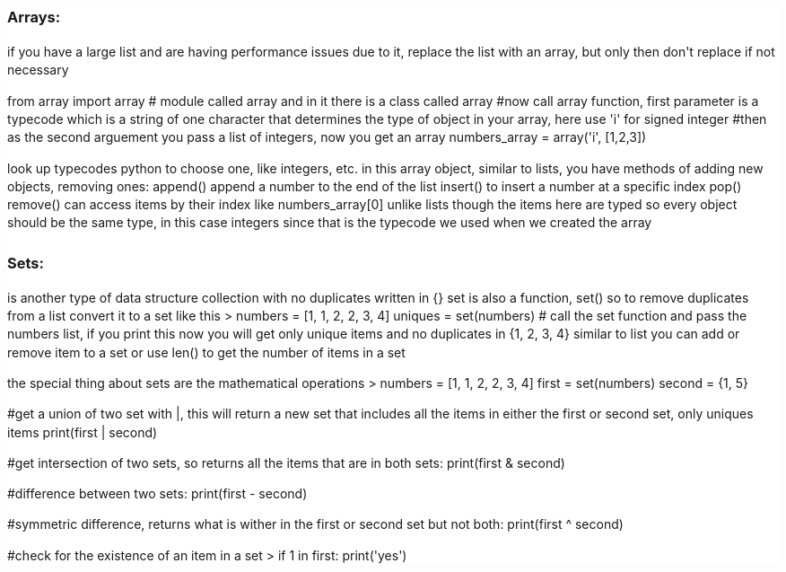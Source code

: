 

### Arrays:
if you have a large list and are having performance issues due to it, replace the list with an array, but only then don't replace if not necessary
>
from array import array # module called array and in it there is a class called array
#now call array function, first parameter is a typecode which is a string of one character that determines the type of object in your array, here use 'i' for signed integer
#then as the second arguement you pass a list of integers, now you get an array 
numbers_array = array('i', [1,2,3])

look up typecodes python to choose one, like integers, etc.
in this array object, similar to lists, you have methods of adding new objects, removing ones:
append() append a number to the end of the list
insert() to insert a number at a specific index 
pop()
remove()
can access items by their index like numbers_array[0] 
unlike lists though the items here are typed so every object should be the same type, in this case integers since that is the typecode we used when we created the array



### Sets:
is another type of data structure
collection with no duplicates written in {}
set is also a function, set() 
so to remove duplicates from a list convert it to a set like this >
numbers = [1, 1, 2, 2, 3, 4]
uniques = set(numbers) # call the set function and pass the numbers list, if you print this now you will get only unique items and no duplicates in {1, 2, 3, 4}
similar to list you can add or remove item to a set or use len() to get the number of items in a set 

the special thing about sets are the mathematical operations >
numbers = [1, 1, 2, 2, 3, 4]
first = set(numbers)
second = {1, 5}

#get a union of two set with |, this will return a new set that includes all the items in either the first or second set, only uniques items
print(first | second)

#get intersection of two sets, so returns all the items that are in both sets:
print(first & second)

#difference between two sets:
print(first - second)

#symmetric difference, returns what is wither in the first or second set but not both:
print(first ^ second)

#check for the existence of an item in a set > 
if 1 in first:
	print('yes')
